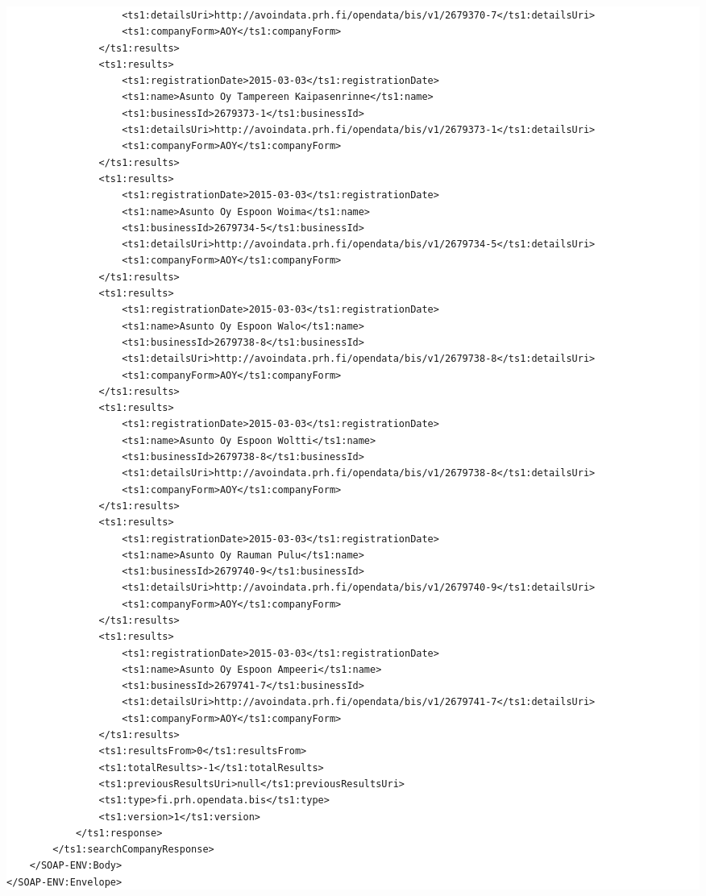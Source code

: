 ```
                    <ts1:detailsUri>http://avoindata.prh.fi/opendata/bis/v1/2679370-7</ts1:detailsUri>
                    <ts1:companyForm>AOY</ts1:companyForm>
                </ts1:results>
                <ts1:results>
                    <ts1:registrationDate>2015-03-03</ts1:registrationDate>
                    <ts1:name>Asunto Oy Tampereen Kaipasenrinne</ts1:name>
                    <ts1:businessId>2679373-1</ts1:businessId>
                    <ts1:detailsUri>http://avoindata.prh.fi/opendata/bis/v1/2679373-1</ts1:detailsUri>
                    <ts1:companyForm>AOY</ts1:companyForm>
                </ts1:results>
                <ts1:results>
                    <ts1:registrationDate>2015-03-03</ts1:registrationDate>
                    <ts1:name>Asunto Oy Espoon Woima</ts1:name>
                    <ts1:businessId>2679734-5</ts1:businessId>
                    <ts1:detailsUri>http://avoindata.prh.fi/opendata/bis/v1/2679734-5</ts1:detailsUri>
                    <ts1:companyForm>AOY</ts1:companyForm>
                </ts1:results>
                <ts1:results>
                    <ts1:registrationDate>2015-03-03</ts1:registrationDate>
                    <ts1:name>Asunto Oy Espoon Walo</ts1:name>
                    <ts1:businessId>2679738-8</ts1:businessId>
                    <ts1:detailsUri>http://avoindata.prh.fi/opendata/bis/v1/2679738-8</ts1:detailsUri>
                    <ts1:companyForm>AOY</ts1:companyForm>
                </ts1:results>
                <ts1:results>
                    <ts1:registrationDate>2015-03-03</ts1:registrationDate>
                    <ts1:name>Asunto Oy Espoon Woltti</ts1:name>
                    <ts1:businessId>2679738-8</ts1:businessId>
                    <ts1:detailsUri>http://avoindata.prh.fi/opendata/bis/v1/2679738-8</ts1:detailsUri>
                    <ts1:companyForm>AOY</ts1:companyForm>
                </ts1:results>
                <ts1:results>
                    <ts1:registrationDate>2015-03-03</ts1:registrationDate>
                    <ts1:name>Asunto Oy Rauman Pulu</ts1:name>
                    <ts1:businessId>2679740-9</ts1:businessId>
                    <ts1:detailsUri>http://avoindata.prh.fi/opendata/bis/v1/2679740-9</ts1:detailsUri>
                    <ts1:companyForm>AOY</ts1:companyForm>
                </ts1:results>
                <ts1:results>
                    <ts1:registrationDate>2015-03-03</ts1:registrationDate>
                    <ts1:name>Asunto Oy Espoon Ampeeri</ts1:name>
                    <ts1:businessId>2679741-7</ts1:businessId>
                    <ts1:detailsUri>http://avoindata.prh.fi/opendata/bis/v1/2679741-7</ts1:detailsUri>
                    <ts1:companyForm>AOY</ts1:companyForm>
                </ts1:results>
                <ts1:resultsFrom>0</ts1:resultsFrom>
                <ts1:totalResults>-1</ts1:totalResults>
                <ts1:previousResultsUri>null</ts1:previousResultsUri>
                <ts1:type>fi.prh.opendata.bis</ts1:type>
                <ts1:version>1</ts1:version>
            </ts1:response>
        </ts1:searchCompanyResponse>
    </SOAP-ENV:Body>
</SOAP-ENV:Envelope>
```
